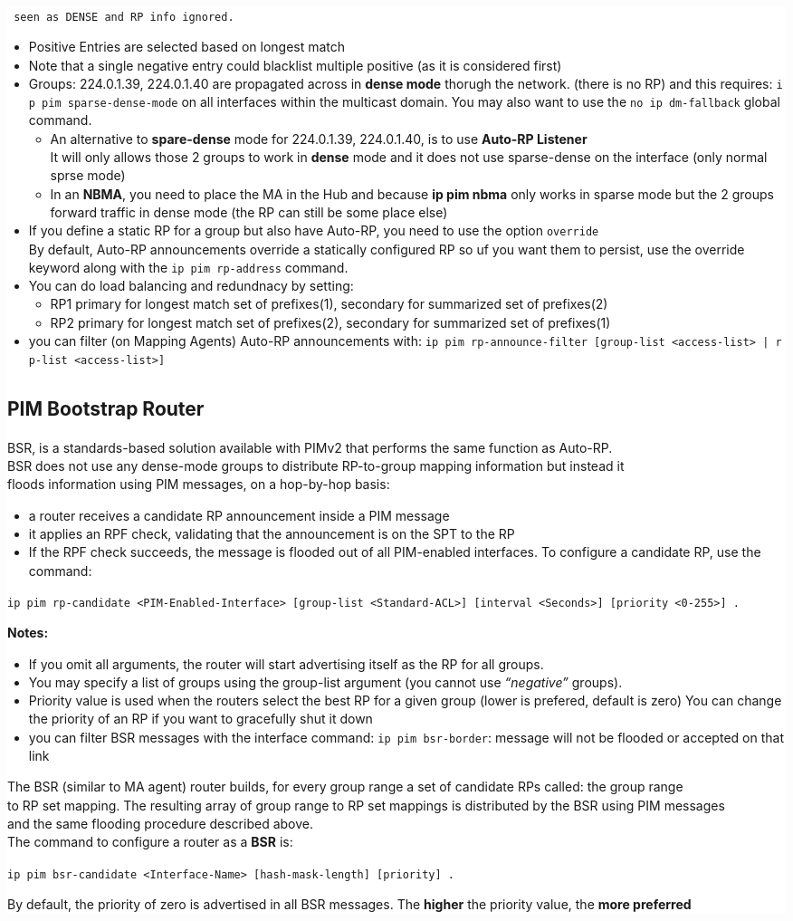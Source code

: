      seen as DENSE and RP info ignored. 
   * Positive Entries are selected based on longest match
   * Note that a single negative entry could blacklist multiple positive (as it is considered first)
*  Groups: 224.0.1.39, 224.0.1.40 are propagated across in **dense mode** thorugh the network. (there is no RP) and
   this requires: ```ip pim sparse-dense-mode``` on all interfaces within the multicast domain. You may also
   want to use the ```no ip dm-fallback``` global command.
   *  An alternative to **spare-dense** mode for 224.0.1.39, 224.0.1.40, is to use **Auto-RP Listener**  
      It will only allows those 2 groups to work in **dense** mode and it does not use sparse-dense on the interface 
      (only normal sprse mode)
   *  In an **NBMA**, you need to place the MA in the Hub and because **ip pim nbma** only works in sparse mode but the 2 groups
      forward traffic in dense mode (the RP can still be some place else)  
*  If you define a static RP for a group but also have Auto-RP, you need to use the option ```override```  
   By default, Auto-RP announcements override a statically configured RP so uf you want them to persist, use
   the override keyword along with the `ip pim rp-address` command.
*  You can do load balancing and redundnacy by setting:
   * RP1 primary for longest match set of prefixes(1), secondary for summarized set of prefixes(2)
   * RP2 primary for longest match set of prefixes(2), secondary for summarized set of prefixes(1)
* you can filter (on Mapping Agents) Auto-RP announcements with:
  ```ip pim rp-announce-filter [group-list <access-list> | rp-list <access-list>]  ```


## PIM Bootstrap Router
BSR, is a standards-based solution available with PIMv2 that performs the same function as Auto-RP.  
BSR does not use any dense-mode groups to distribute RP-to-group mapping information but instead it  
floods information using PIM messages, on a hop-by-hop basis:
*  a router receives a candidate RP announcement inside a PIM message
*  it applies an RPF check, validating that the announcement is on the SPT to the RP
*  If the RPF check succeeds, the message is flooded out of all PIM-enabled interfaces.
To configure a candidate RP, use the command:
```
ip pim rp-candidate <PIM-Enabled-Interface> [group-list <Standard-ACL>] [interval <Seconds>] [priority <0-255>] .
```
**Notes:**
*  If you omit all arguments, the router will start advertising itself as the RP for all groups. 
*  You may specify a list of groups using the group-list argument (you cannot use *“negative”* groups).  
*  Priority value is used when the routers select the best RP for a given group (lower is prefered, default is zero)
   You can change the priority of an RP if you want to gracefully shut it down
*  you can filter BSR messages with the interface command: ```ip pim bsr-border```: message will not be flooded or
   accepted on that link 

The BSR (similar to MA agent) router builds, for every group range a set of candidate RPs called: the group range  
to RP set mapping. The resulting array of group range to RP set mappings is distributed by the BSR using PIM messages  
and the same flooding procedure described above.  
The command to configure a router as a **BSR** is:
```
ip pim bsr-candidate <Interface-Name> [hash-mask-length] [priority] . 
```
By default, the priority of zero is advertised in all BSR messages. The **higher** the priority value, the **more preferred**  
```